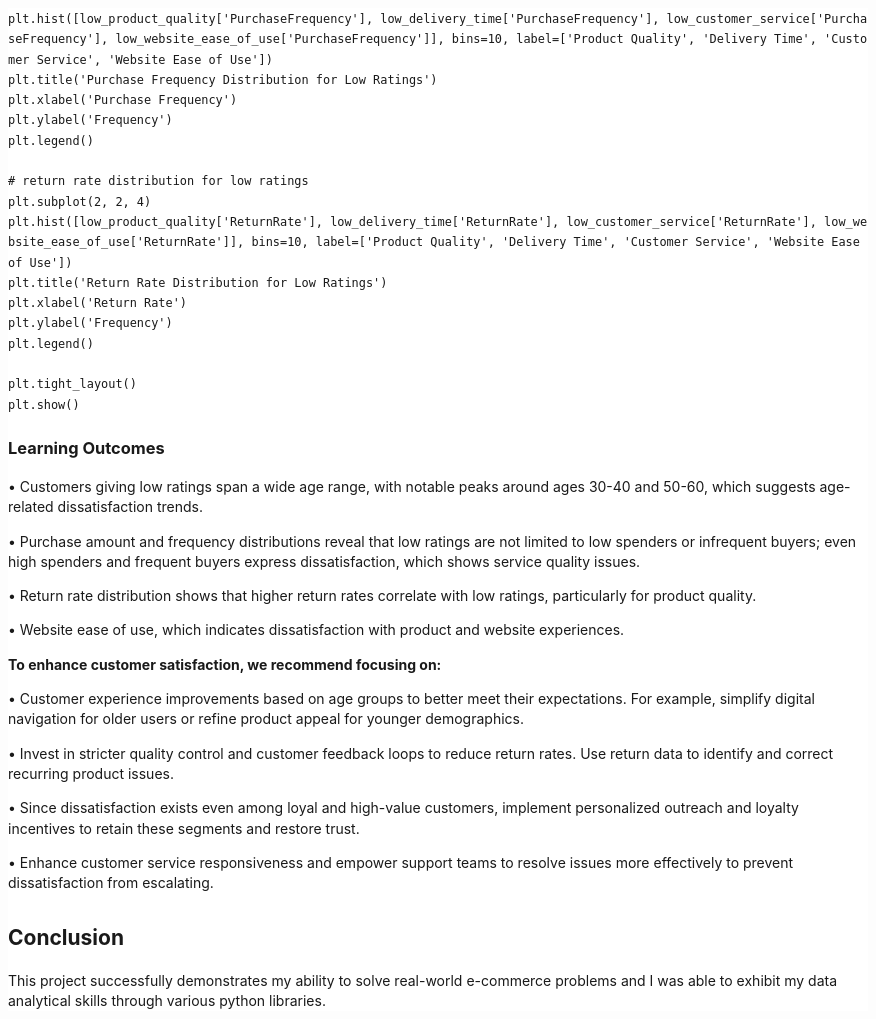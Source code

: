 ```
plt.hist([low_product_quality['PurchaseFrequency'], low_delivery_time['PurchaseFrequency'], low_customer_service['PurchaseFrequency'], low_website_ease_of_use['PurchaseFrequency']], bins=10, label=['Product Quality', 'Delivery Time', 'Customer Service', 'Website Ease of Use'])
plt.title('Purchase Frequency Distribution for Low Ratings')
plt.xlabel('Purchase Frequency')
plt.ylabel('Frequency')
plt.legend()

# return rate distribution for low ratings
plt.subplot(2, 2, 4)
plt.hist([low_product_quality['ReturnRate'], low_delivery_time['ReturnRate'], low_customer_service['ReturnRate'], low_website_ease_of_use['ReturnRate']], bins=10, label=['Product Quality', 'Delivery Time', 'Customer Service', 'Website Ease of Use'])
plt.title('Return Rate Distribution for Low Ratings')
plt.xlabel('Return Rate')
plt.ylabel('Frequency')
plt.legend()

plt.tight_layout()
plt.show()
```

### Learning Outcomes

•	Customers giving low ratings span a wide age range, with notable peaks around ages 30-40 and 50-60, which suggests age-related dissatisfaction trends.

•	Purchase amount and frequency distributions reveal that low ratings are not limited to low spenders or infrequent buyers; even high spenders and frequent buyers express dissatisfaction, which shows service quality issues.

•	Return rate distribution shows that higher return rates correlate with low ratings, particularly for product quality.

•	Website ease of use, which indicates dissatisfaction with product and website experiences.

**To enhance customer satisfaction, we recommend focusing on:**

•	Customer experience improvements based on age groups to better meet their expectations. For example, simplify digital navigation for older users or refine product appeal for younger demographics.

•	Invest in stricter quality control and customer feedback loops to reduce return rates. Use return data to identify and correct recurring product issues.

•	Since dissatisfaction exists even among loyal and high-value customers, implement personalized outreach and loyalty incentives to retain these segments and restore trust.

•	Enhance customer service responsiveness and empower support teams to resolve issues more effectively to prevent dissatisfaction from escalating.


## Conclusion
This project successfully demonstrates my ability to solve real-world e-commerce problems and I was able to exhibit my data analytical skills through various python libraries.
